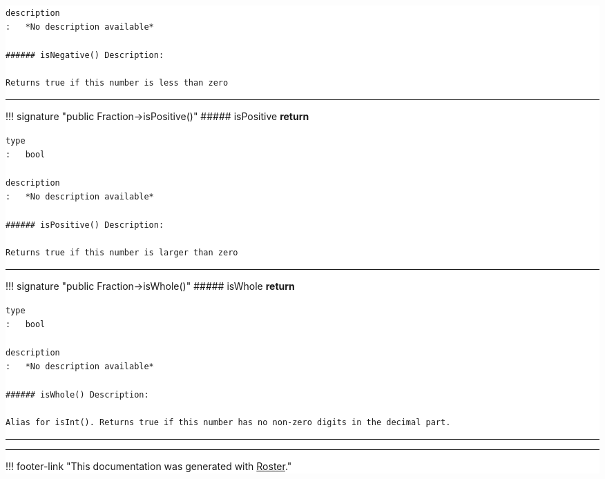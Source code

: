     description
    :   *No description available*

    ###### isNegative() Description:

    Returns true if this number is less than zero
    
---

!!! signature "public Fraction->isPositive()"
    ##### isPositive
    **return**

    type
    :   bool

    description
    :   *No description available*

    ###### isPositive() Description:

    Returns true if this number is larger than zero
    
---

!!! signature "public Fraction->isWhole()"
    ##### isWhole
    **return**

    type
    :   bool

    description
    :   *No description available*

    ###### isWhole() Description:

    Alias for isInt(). Returns true if this number has no non-zero digits in the decimal part.
    
---




---
!!! footer-link "This documentation was generated with [Roster](https://jordanrl.github.io/Roster/)."
